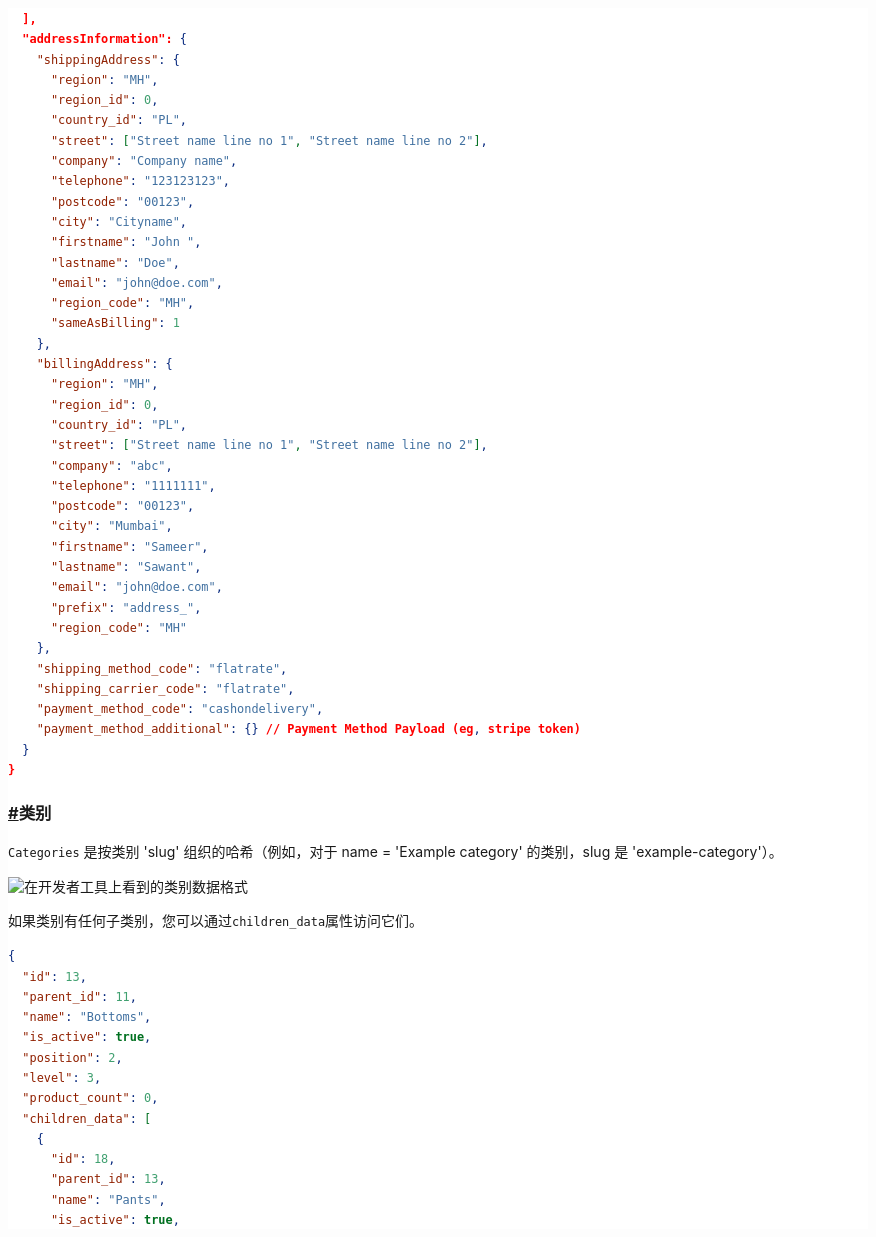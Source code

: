 ```json
  ],
  "addressInformation": {
    "shippingAddress": {
      "region": "MH",
      "region_id": 0,
      "country_id": "PL",
      "street": ["Street name line no 1", "Street name line no 2"],
      "company": "Company name",
      "telephone": "123123123",
      "postcode": "00123",
      "city": "Cityname",
      "firstname": "John ",
      "lastname": "Doe",
      "email": "john@doe.com",
      "region_code": "MH",
      "sameAsBilling": 1
    },
    "billingAddress": {
      "region": "MH",
      "region_id": 0,
      "country_id": "PL",
      "street": ["Street name line no 1", "Street name line no 2"],
      "company": "abc",
      "telephone": "1111111",
      "postcode": "00123",
      "city": "Mumbai",
      "firstname": "Sameer",
      "lastname": "Sawant",
      "email": "john@doe.com",
      "prefix": "address_",
      "region_code": "MH"
    },
    "shipping_method_code": "flatrate",
    "shipping_carrier_code": "flatrate",
    "payment_method_code": "cashondelivery",
    "payment_method_additional": {} // Payment Method Payload (eg, stripe token)
  }
}
```

### [#](https://docs.vuestorefront.io/v1/guide/data/data.html#categories)类别

`Categories` 是按类别 'slug' 组织的哈希（例如，对于 name = 'Example category' 的类别，slug 是 'example-category'）。

![在开发者工具上看到的类别数据格式](https://docs.vuestorefront.io/v1/assets/img/categories-localstorage.17f5e34c.png)

如果类别有任何子类别，您可以通过`children_data`属性访问它们。

```json
{
  "id": 13,
  "parent_id": 11,
  "name": "Bottoms",
  "is_active": true,
  "position": 2,
  "level": 3,
  "product_count": 0,
  "children_data": [
    {
      "id": 18,
      "parent_id": 13,
      "name": "Pants",
      "is_active": true,
```